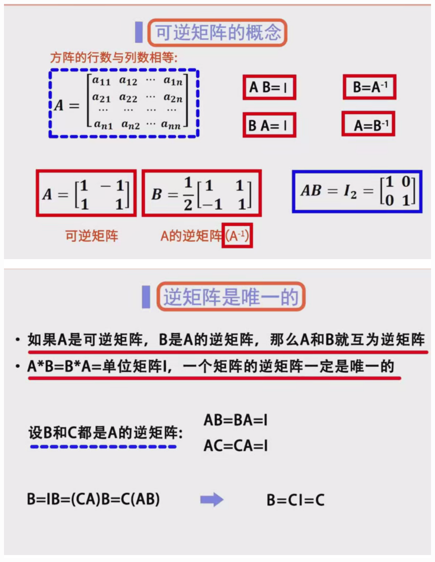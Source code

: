 ![image-20250113233416994](./assets/image-20250113233416994.png)

![image-20250113233456093](./assets/image-20250113233456093.png)

